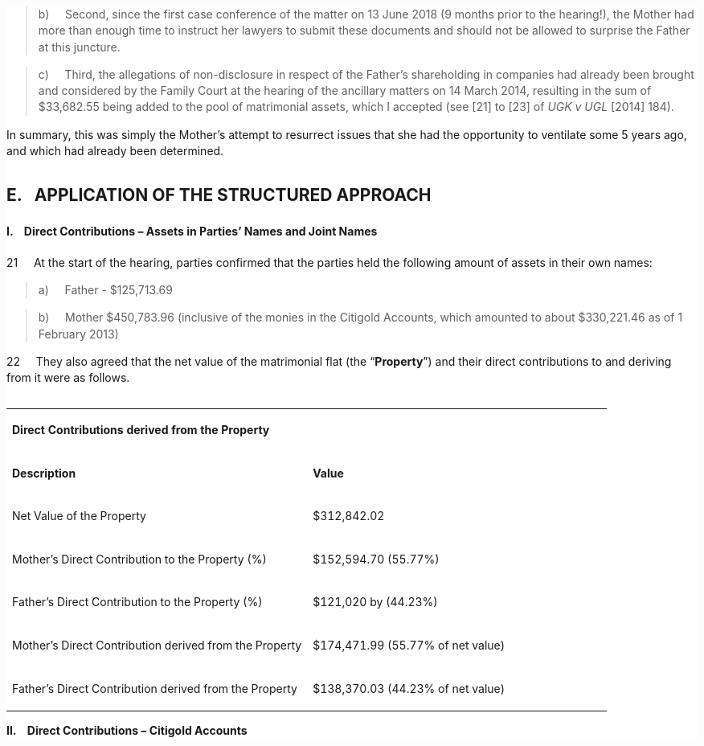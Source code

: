 > b)     Second, since the first case conference of the matter on 13 June 2018 (9 months prior to the hearing!), the Mother had more than enough time to instruct her lawyers to submit these documents and should not be allowed to surprise the Father at this juncture.

> c)     Third, the allegations of non-disclosure in respect of the Father’s shareholding in companies had already been brought and considered by the Family Court at the hearing of the ancillary matters on 14 March 2014, resulting in the sum of $33,682.55 being added to the pool of matrimonial assets, which I accepted (see \[21\] to \[23\] of _UGK v UGL_ \[2014\] 184).

In summary, this was simply the Mother’s attempt to resurrect issues that she had the opportunity to ventilate some 5 years ago, and which had already been determined.

## E.   APPLICATION OF THE STRUCTURED APPROACH

#### I.    Direct Contributions – Assets in Parties’ Names and Joint Names

21     At the start of the hearing, parties confirmed that the parties held the following amount of assets in their own names:

> a)     Father - $125,713.69

> b)     Mother $450,783.96 (inclusive of the monies in the Citigold Accounts, which amounted to about $330,221.46 as of 1 February 2013)

22     They also agreed that the net value of the matrimonial flat (the “**Property**”) and their direct contributions to and deriving from it were as follows.

<table align="left" cellpadding="0" cellspacing="0" class="Judg-2-tblr" frame="all" pgwide="1"><colgroup><col width="50.08%"> <col width="49.92%"> </colgroup><tbody><tr><td align="left" class="b" colspan="2" rowspan="1" valign="top"><p align="justify" class="Table-Para-1"><b>Direct Contributions derived from the Property</b></p></td></tr><tr><td align="left" class="br" rowspan="1" valign="top"><p align="justify" class="Table-Para-1"><b>Description</b></p></td><td align="left" class="b" rowspan="1" valign="top"><p align="justify" class="Table-Para-1"><b>Value</b></p></td></tr><tr><td align="left" class="br" rowspan="1" valign="top"><p align="justify" class="Table-Para-1">Net Value of the Property</p></td><td align="left" class="b" rowspan="1" valign="top"><p align="justify" class="Table-Para-1">$312,842.02</p></td></tr><tr><td align="left" class="br" rowspan="1" valign="top"><p align="justify" class="Table-Para-1">Mother’s Direct Contribution to the Property (%)</p></td><td align="left" class="b" rowspan="1" valign="top"><p align="justify" class="Table-Para-1">$152,594.70 (55.77%)</p></td></tr><tr><td align="left" class="br" rowspan="1" valign="top"><p align="justify" class="Table-Para-1">Father’s Direct Contribution to the Property (%)</p></td><td align="left" class="b" rowspan="1" valign="top"><p align="justify" class="Table-Para-1">$121,020 by (44.23%)</p></td></tr><tr><td align="left" class="br" rowspan="1" valign="top"><p align="justify" class="Table-Para-1">Mother’s Direct Contribution derived from the Property</p></td><td align="left" class="b" rowspan="1" valign="top"><p align="justify" class="Table-Para-1">$174,471.99 (55.77% of net value)</p></td></tr><tr><td align="left" class="r" rowspan="1" valign="top"><p align="justify" class="Table-Para-1">Father’s Direct Contribution derived from the Property</p></td><td align="left" class="" rowspan="1" valign="top"><p align="justify" class="Table-Para-1">$138,370.03 (44.23% of net value)</p></td></tr></tbody></table>

  
  

#### II.    Direct Contributions – Citigold Accounts
